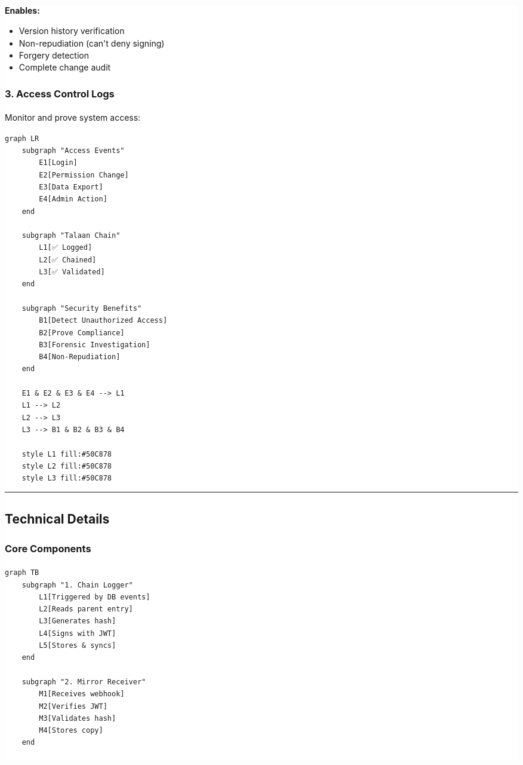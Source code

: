 **Enables:**
- Version history verification
- Non-repudiation (can't deny signing)
- Forgery detection
- Complete change audit

### 3. Access Control Logs

Monitor and prove system access:

```mermaid
graph LR
    subgraph "Access Events"
        E1[Login]
        E2[Permission Change]
        E3[Data Export]
        E4[Admin Action]
    end
    
    subgraph "Talaan Chain"
        L1[✅ Logged]
        L2[✅ Chained]
        L3[✅ Validated]
    end
    
    subgraph "Security Benefits"
        B1[Detect Unauthorized Access]
        B2[Prove Compliance]
        B3[Forensic Investigation]
        B4[Non-Repudiation]
    end
    
    E1 & E2 & E3 & E4 --> L1
    L1 --> L2
    L2 --> L3
    L3 --> B1 & B2 & B3 & B4
    
    style L1 fill:#50C878
    style L2 fill:#50C878
    style L3 fill:#50C878
```

---

## Technical Details

### Core Components

```mermaid
graph TB
    subgraph "1. Chain Logger"
        L1[Triggered by DB events]
        L2[Reads parent entry]
        L3[Generates hash]
        L4[Signs with JWT]
        L5[Stores & syncs]
    end
    
    subgraph "2. Mirror Receiver"
        M1[Receives webhook]
        M2[Verifies JWT]
        M3[Validates hash]
        M4[Stores copy]
    end
    
```